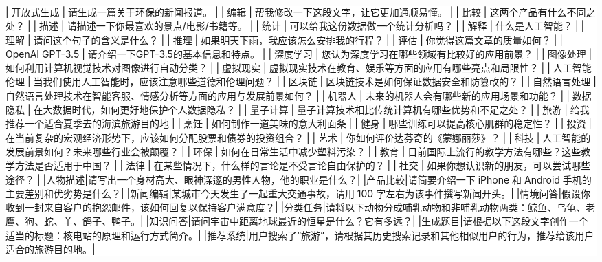 | 开放式生成 | 请生成一篇关于环保的新闻报道。 |
| 编辑 | 帮我修改一下这段文字，让它更加通顺易懂。 |
| 比较 | 这两个产品有什么不同之处？ |
| 描述 | 请描述一下你最喜欢的景点/电影/书籍等。 |
| 统计 | 可以给我这份数据做一个统计分析吗？ |
| 解释 | 什么是人工智能？ |
| 理解 | 请问这个句子的含义是什么？ |
| 推理 | 如果明天下雨，我应该怎么安排我的行程？ |
| 评估 | 你觉得这篇文章的质量如何？ |
| OpenAI GPT-3.5 | 请介绍一下GPT-3.5的基本信息和特点。 |
| 深度学习 | 您认为深度学习在哪些领域有比较好的应用前景？ |
| 图像处理 | 如何利用计算机视觉技术对图像进行自动分类？ |
| 虚拟现实 | 虚拟现实技术在教育、娱乐等方面的应用有哪些亮点和局限性？ |
| 人工智能伦理 | 当我们使用人工智能时，应该注意哪些道德和伦理问题？ |
| 区块链 | 区块链技术是如何保证数据安全和防篡改的？ |
| 自然语言处理 | 自然语言处理技术在智能客服、情感分析等方面的应用与发展前景如何？ |
| 机器人 | 未来的机器人会有哪些新的应用场景和功能？ |
| 数据隐私 | 在大数据时代，如何更好地保护个人数据隐私？ |
| 量子计算 | 量子计算技术相比传统计算机有哪些优势和不足之处？ |
| 旅游 | 给我推荐一个适合夏季去的海滨旅游目的地 |
| 烹饪 | 如何制作一道美味的意大利面条 |
| 健身 | 哪些训练可以提高核心肌群的稳定性？ |
| 投资 | 在当前复杂的宏观经济形势下，应该如何分配股票和债券的投资组合？ |
| 艺术 | 你如何评价达芬奇的《蒙娜丽莎》？ |
| 科技 | 人工智能的发展前景如何？未来哪些行业会被颠覆？ |
| 环保 | 如何在日常生活中减少塑料污染？ |
| 教育 | 目前国际上流行的教学方法有哪些？这些教学方法是否适用于中国？ |
| 法律 | 在某些情况下，什么样的言论是不受言论自由保护的？ |
| 社交 | 如果你想认识新的朋友，可以尝试哪些途径？ |
|人物描述|请写出一个身材高大、眼神深邃的男性人物，他的职业是什么？|
|产品比较|请简要介绍一下 iPhone 和 Android 手机的主要差别和优劣势是什么？|
|新闻编辑|某城市今天发生了一起重大交通事故，请用 100 字左右为该事件撰写新闻开头。|
|情境问答|假设你收到一封来自客户的抱怨邮件，该如何回复以保持客户满意度？|
|分类任务|请将以下动物分成哺乳动物和非哺乳动物两类：鲸鱼、乌龟、老鹰、狗、蛇、羊、鸽子、鸭子。|
|知识问答|请问宇宙中距离地球最近的恒星是什么？它有多远？|
|生成题目|请根据以下这段文字创作一个适当的标题：核电站的原理和运行方式简介。|
|推荐系统|用户搜索了“旅游”，请根据其历史搜索记录和其他相似用户的行为，推荐给该用户适合的旅游目的地。|